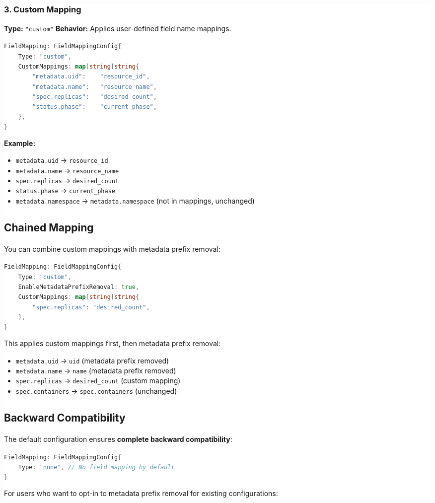 ### 3. Custom Mapping
**Type:** `"custom"`
**Behavior:** Applies user-defined field name mappings.

```go
FieldMapping: FieldMappingConfig{
    Type: "custom",
    CustomMappings: map[string]string{
        "metadata.uid":    "resource_id",
        "metadata.name":   "resource_name",
        "spec.replicas":   "desired_count",
        "status.phase":    "current_phase",
    },
}
```

**Example:**
- `metadata.uid` → `resource_id`
- `metadata.name` → `resource_name`
- `spec.replicas` → `desired_count`
- `status.phase` → `current_phase`
- `metadata.namespace` → `metadata.namespace` (not in mappings, unchanged)

## Chained Mapping

You can combine custom mappings with metadata prefix removal:

```go
FieldMapping: FieldMappingConfig{
    Type: "custom",
    EnableMetadataPrefixRemoval: true,
    CustomMappings: map[string]string{
        "spec.replicas": "desired_count",
    },
}
```

This applies custom mappings first, then metadata prefix removal:
- `metadata.uid` → `uid` (metadata prefix removed)
- `metadata.name` → `name` (metadata prefix removed)
- `spec.replicas` → `desired_count` (custom mapping)
- `spec.containers` → `spec.containers` (unchanged)

## Backward Compatibility

The default configuration ensures **complete backward compatibility**:

```go
FieldMapping: FieldMappingConfig{
    Type: "none", // No field mapping by default
}
```

For users who want to opt-in to metadata prefix removal for existing configurations:
